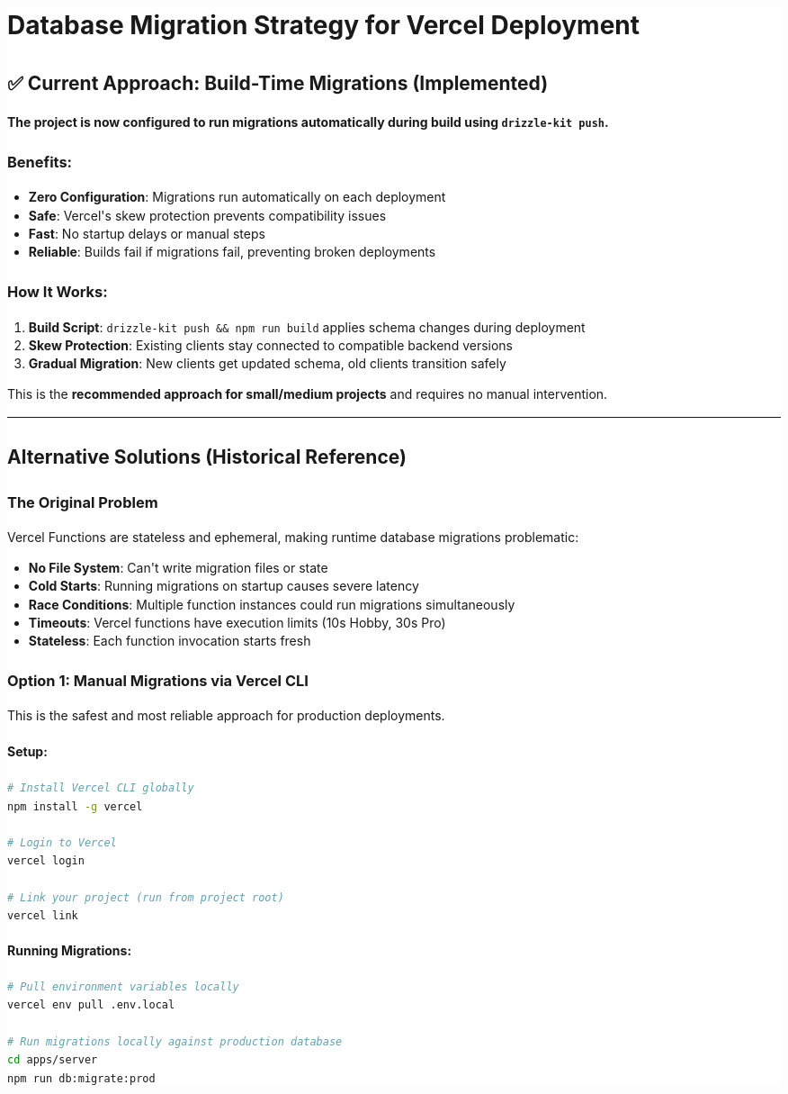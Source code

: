 # Database Migration Strategy for Vercel Deployment

## ✅ Current Approach: Build-Time Migrations (Implemented)

**The project is now configured to run migrations automatically during build using `drizzle-kit push`.**

### Benefits:
- **Zero Configuration**: Migrations run automatically on each deployment
- **Safe**: Vercel's skew protection prevents compatibility issues  
- **Fast**: No startup delays or manual steps
- **Reliable**: Builds fail if migrations fail, preventing broken deployments

### How It Works:
1. **Build Script**: `drizzle-kit push && npm run build` applies schema changes during deployment
2. **Skew Protection**: Existing clients stay connected to compatible backend versions
3. **Gradual Migration**: New clients get updated schema, old clients transition safely

This is the **recommended approach for small/medium projects** and requires no manual intervention.

---

## Alternative Solutions (Historical Reference)

### The Original Problem

Vercel Functions are stateless and ephemeral, making runtime database migrations problematic:

- **No File System**: Can't write migration files or state
- **Cold Starts**: Running migrations on startup causes severe latency
- **Race Conditions**: Multiple function instances could run migrations simultaneously
- **Timeouts**: Vercel functions have execution limits (10s Hobby, 30s Pro)
- **Stateless**: Each function invocation starts fresh

### Option 1: Manual Migrations via Vercel CLI

This is the safest and most reliable approach for production deployments.

#### Setup:
```bash
# Install Vercel CLI globally
npm install -g vercel

# Login to Vercel
vercel login

# Link your project (run from project root)
vercel link
```

#### Running Migrations:
```bash
# Pull environment variables locally
vercel env pull .env.local

# Run migrations locally against production database
cd apps/server
npm run db:migrate:prod
```
